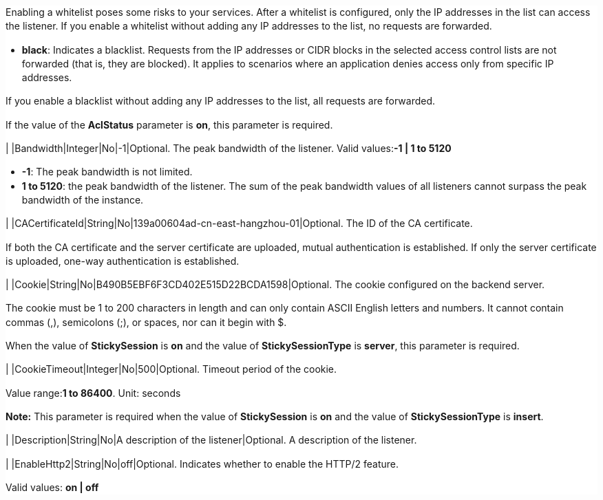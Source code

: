Enabling a whitelist poses some risks to your services. After a whitelist is configured, only the IP addresses in the list can access the listener. If you enable a whitelist without adding any IP addresses to the list, no requests are forwarded.

-   **black**: Indicates a blacklist. Requests from the IP addresses or CIDR blocks in the selected access control lists are not forwarded \(that is, they are blocked\). It applies to scenarios where an application denies access only from specific IP addresses.

If you enable a blacklist without adding any IP addresses to the list, all requests are forwarded.


 If the value of the **AclStatus** parameter is **on**, this parameter is required.

 |
|Bandwidth|Integer|No|-1|Optional. The peak bandwidth of the listener. Valid values:**-1 | 1 to 5120**

 -   **-1**: The peak bandwidth is not limited.
-   **1 to 5120**: the peak bandwidth of the listener. The sum of the peak bandwidth values of all listeners cannot surpass the peak bandwidth of the instance.

 |
|CACertificateId|String|No|139a00604ad-cn-east-hangzhou-01|Optional. The ID of the CA certificate.

 If both the CA certificate and the server certificate are uploaded, mutual authentication is established. If only the server certificate is uploaded, one-way authentication is established.

 |
|Cookie|String|No|B490B5EBF6F3CD402E515D22BCDA1598|Optional. The cookie configured on the backend server.

 The cookie must be 1 to 200 characters in length and can only contain ASCII English letters and numbers. It cannot contain commas \(,\), semicolons \(;\), or spaces, nor can it begin with $.

 When the value of **StickySession** is **on** and the value of **StickySessionType** is **server**, this parameter is required.

 |
|CookieTimeout|Integer|No|500|Optional. Timeout period of the cookie.

 Value range:**1 to 86400**. Unit: seconds

 **Note:** This parameter is required when the value of **StickySession** is **on** and the value of **StickySessionType** is **insert**.

 |
|Description|String|No|A description of the listener|Optional. A description of the listener.

 |
|EnableHttp2|String|No|off|Optional. Indicates whether to enable the HTTP/2 feature.

 Valid values: **on | off**
